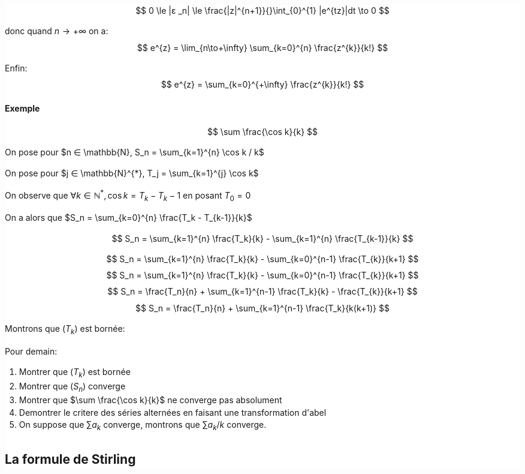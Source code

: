 $$
0 \le |ε _n| \le \frac{|z|^{n+1}}{}\int_{0}^{1} |e^{tz}|dt \to 0
$$

donc quand $n \to +\infty$ on a:
$$
e^{z} = \lim_{n\to+\infty} \sum_{k=0}^{n} \frac{z^{k}}{k!}
$$

Enfin:
$$
e^{z} = \sum_{k=0}^{+\infty} \frac{z^{k}}{k!}
$$

#### Exemple
$$
\sum \frac{\cos k}{k}
$$

On pose pour $n ∈ \mathbb{N}, S_n = \sum_{k=1}^{n} \cos k / k$ 

On pose pour $j ∈ \mathbb{N}^{*}, T_j = \sum_{k=1}^{j} \cos k$

On observe que $∀ k ∈ \mathbb{N}^{*}, \cos k = T_k - T_k-1$ en posant $T_{0} = 0$

On a alors que $S_n = \sum_{k=0}^{n} \frac{T_k - T_{k-1}}{k}$

$$
S_n = \sum_{k=1}^{n} \frac{T_k}{k} - \sum_{k=1}^{n} \frac{T_{k-1}}{k}
$$

$$
S_n = \sum_{k=1}^{n} \frac{T_k}{k} - \sum_{k=0}^{n-1} \frac{T_{k}}{k+1}
$$
$$
S_n = \sum_{k=1}^{n} \frac{T_k}{k} - \sum_{k=0}^{n-1} \frac{T_{k}}{k+1}
$$
$$
S_n = \frac{T_n}{n} + \sum_{k=1}^{n-1} \frac{T_k}{k} - \frac{T_{k}}{k+1}
$$
$$
S_n = \frac{T_n}{n} + \sum_{k=1}^{n-1} \frac{T_k}{k(k+1)}
$$

Montrons que $(T_k)$ est bornée:

Pour demain:
1. Montrer que $(T_k)$ est bornée
2. Montrer que $(S_n)$ converge
3. Montrer que $\sum \frac{\cos k}{k}$ ne converge pas absolument
4. Demontrer le critere des séries alternées en faisant une transformation d'abel
5. On suppose que $\sum a_k$ converge, montrons que $\sum a_k / k$ converge.

## La formule de Stirling
